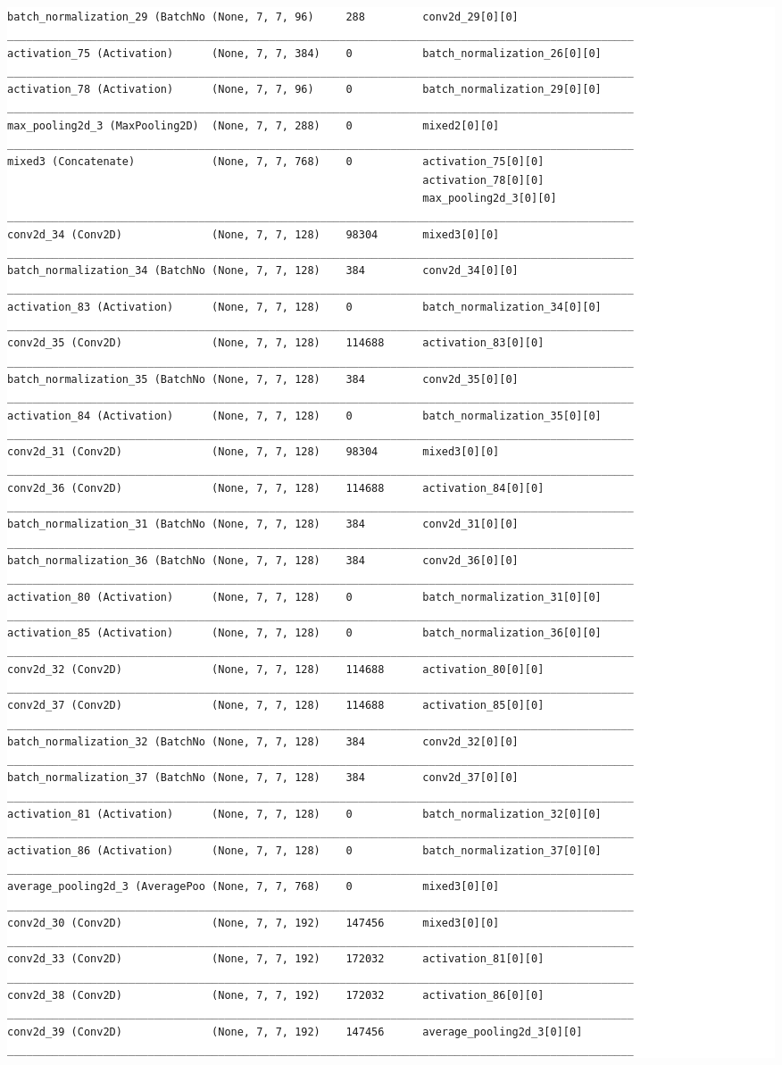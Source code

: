     batch_normalization_29 (BatchNo (None, 7, 7, 96)     288         conv2d_29[0][0]                  
    __________________________________________________________________________________________________
    activation_75 (Activation)      (None, 7, 7, 384)    0           batch_normalization_26[0][0]     
    __________________________________________________________________________________________________
    activation_78 (Activation)      (None, 7, 7, 96)     0           batch_normalization_29[0][0]     
    __________________________________________________________________________________________________
    max_pooling2d_3 (MaxPooling2D)  (None, 7, 7, 288)    0           mixed2[0][0]                     
    __________________________________________________________________________________________________
    mixed3 (Concatenate)            (None, 7, 7, 768)    0           activation_75[0][0]              
                                                                     activation_78[0][0]              
                                                                     max_pooling2d_3[0][0]            
    __________________________________________________________________________________________________
    conv2d_34 (Conv2D)              (None, 7, 7, 128)    98304       mixed3[0][0]                     
    __________________________________________________________________________________________________
    batch_normalization_34 (BatchNo (None, 7, 7, 128)    384         conv2d_34[0][0]                  
    __________________________________________________________________________________________________
    activation_83 (Activation)      (None, 7, 7, 128)    0           batch_normalization_34[0][0]     
    __________________________________________________________________________________________________
    conv2d_35 (Conv2D)              (None, 7, 7, 128)    114688      activation_83[0][0]              
    __________________________________________________________________________________________________
    batch_normalization_35 (BatchNo (None, 7, 7, 128)    384         conv2d_35[0][0]                  
    __________________________________________________________________________________________________
    activation_84 (Activation)      (None, 7, 7, 128)    0           batch_normalization_35[0][0]     
    __________________________________________________________________________________________________
    conv2d_31 (Conv2D)              (None, 7, 7, 128)    98304       mixed3[0][0]                     
    __________________________________________________________________________________________________
    conv2d_36 (Conv2D)              (None, 7, 7, 128)    114688      activation_84[0][0]              
    __________________________________________________________________________________________________
    batch_normalization_31 (BatchNo (None, 7, 7, 128)    384         conv2d_31[0][0]                  
    __________________________________________________________________________________________________
    batch_normalization_36 (BatchNo (None, 7, 7, 128)    384         conv2d_36[0][0]                  
    __________________________________________________________________________________________________
    activation_80 (Activation)      (None, 7, 7, 128)    0           batch_normalization_31[0][0]     
    __________________________________________________________________________________________________
    activation_85 (Activation)      (None, 7, 7, 128)    0           batch_normalization_36[0][0]     
    __________________________________________________________________________________________________
    conv2d_32 (Conv2D)              (None, 7, 7, 128)    114688      activation_80[0][0]              
    __________________________________________________________________________________________________
    conv2d_37 (Conv2D)              (None, 7, 7, 128)    114688      activation_85[0][0]              
    __________________________________________________________________________________________________
    batch_normalization_32 (BatchNo (None, 7, 7, 128)    384         conv2d_32[0][0]                  
    __________________________________________________________________________________________________
    batch_normalization_37 (BatchNo (None, 7, 7, 128)    384         conv2d_37[0][0]                  
    __________________________________________________________________________________________________
    activation_81 (Activation)      (None, 7, 7, 128)    0           batch_normalization_32[0][0]     
    __________________________________________________________________________________________________
    activation_86 (Activation)      (None, 7, 7, 128)    0           batch_normalization_37[0][0]     
    __________________________________________________________________________________________________
    average_pooling2d_3 (AveragePoo (None, 7, 7, 768)    0           mixed3[0][0]                     
    __________________________________________________________________________________________________
    conv2d_30 (Conv2D)              (None, 7, 7, 192)    147456      mixed3[0][0]                     
    __________________________________________________________________________________________________
    conv2d_33 (Conv2D)              (None, 7, 7, 192)    172032      activation_81[0][0]              
    __________________________________________________________________________________________________
    conv2d_38 (Conv2D)              (None, 7, 7, 192)    172032      activation_86[0][0]              
    __________________________________________________________________________________________________
    conv2d_39 (Conv2D)              (None, 7, 7, 192)    147456      average_pooling2d_3[0][0]        
    __________________________________________________________________________________________________